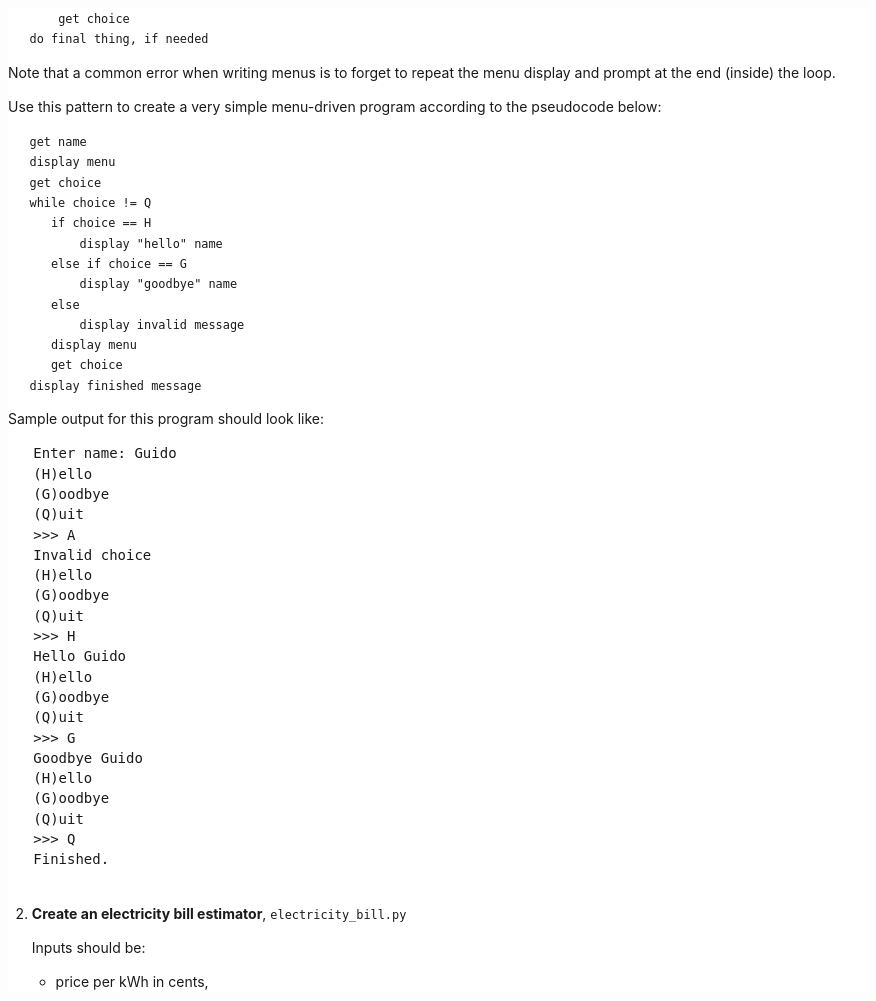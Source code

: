            get choice
       do final thing, if needed

   Note that a common error when writing menus is to forget to repeat the
   menu display and prompt at the end (inside) the loop.

   Use this pattern to create a very simple menu-driven program according
   to the pseudocode below:

       get name
       display menu
       get choice
       while choice != Q
          if choice == H
              display "hello" name
          else if choice == G
              display "goodbye" name
          else
              display invalid message
          display menu
          get choice
       display finished message

   Sample output for this program should look like:

   <pre>
   Enter name: Guido
   (H)ello
   (G)oodbye
   (Q)uit
   >>> A
   Invalid choice
   (H)ello
   (G)oodbye
   (Q)uit
   >>> H
   Hello Guido
   (H)ello
   (G)oodbye
   (Q)uit
   >>> G
   Goodbye Guido
   (H)ello
   (G)oodbye
   (Q)uit
   >>> Q
   Finished.
   </pre>

2. **Create an electricity bill estimator**, `electricity_bill.py`

   Inputs should be:

    - price per kWh in cents,
